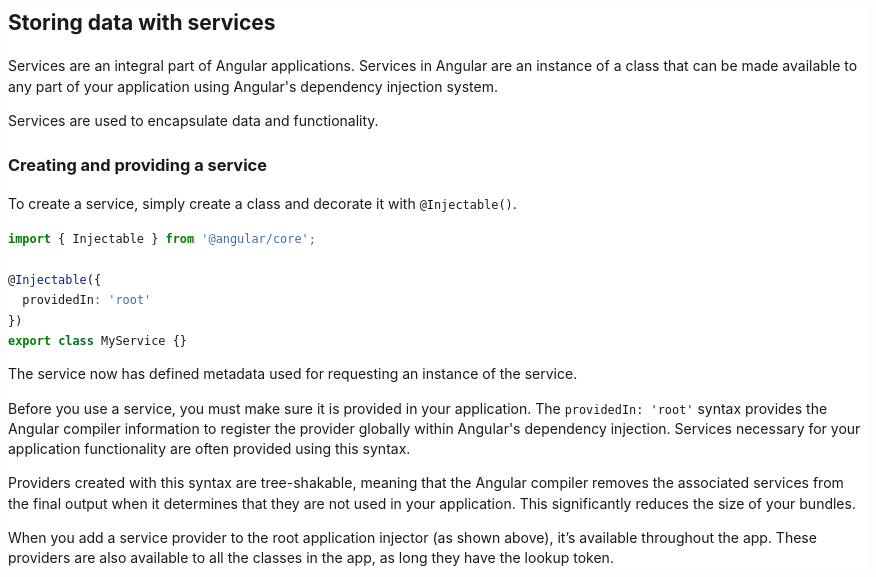 <code-tabs>

  <code-pane header="src/app/products/product.ts" path="getting-started/src/app/products/product.ts">
  </code-pane>

  <code-pane header="src/app/products/product-preview/product-preview.component.ts" path="getting-started/src/app/products/product-preview/product-preview.component.ts">
  </code-pane>

  <code-pane header="src/app/products/product-preview/product-preview.component.html" path="getting-started/src/app/products/product-preview/product-preview.component.1.html">
  </code-pane>

  <code-pane header="src/app/app.component.html" path="getting-started/src/app/app.component.1.html" region="communication">
  </code-pane>  

</code-tabs>


## Storing data with services

Services are an integral part of Angular applications. Services in Angular are an instance of a class that can be made available to any part of your application using Angular's dependency injection system.

Services are used to encapsulate data and functionality.

### Creating and providing a service

To create a service, simply create a class and decorate it with `@Injectable()`.

```ts
import { Injectable } from '@angular/core';

@Injectable({
  providedIn: 'root'
})
export class MyService {}
```

The service now has defined metadata used for requesting an instance of the service. 

Before you use a service, you must make sure it is provided in your application. 
The `providedIn: 'root'` syntax provides the Angular compiler information to register the provider globally within Angular's dependency injection. Services necessary for your application functionality are often provided using this syntax. 

Providers created with this syntax are tree-shakable, meaning that the Angular compiler removes the associated services from the final output when it determines that they are not used in your application. This significantly reduces the size of your bundles.


<div class="alert is-helpful">

When you add a service provider to the root application injector (as shown above), it’s available throughout the app. These providers are also available to all the classes in the app, as long they have the lookup token.
